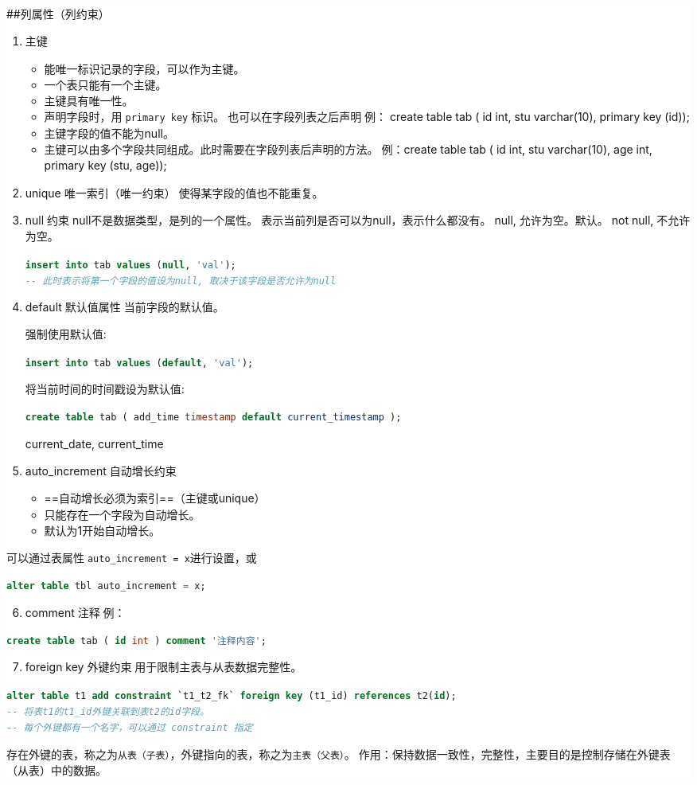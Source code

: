 ##列属性（列约束）
1. 主键
    - 能唯一标识记录的字段，可以作为主键。
    - 一个表只能有一个主键。
    - 主键具有唯一性。
    - 声明字段时，用 `primary key` 标识。
        也可以在字段列表之后声明
        例：
        	create table tab ( id int, stu varchar(10), primary key (id));
    - 主键字段的值不能为null。
    - 主键可以由多个字段共同组成。此时需要在字段列表后声明的方法。
        例：create table tab ( id int, stu varchar(10), age int, primary key (stu, age));

2. unique 唯一索引（唯一约束）
    使得某字段的值也不能重复。
    
3. null 约束
    null不是数据类型，是列的一个属性。
    表示当前列是否可以为null，表示什么都没有。
    null, 允许为空。默认。
    not null, 不允许为空。
    ```sql
    insert into tab values (null, 'val');
    -- 此时表示将第一个字段的值设为null, 取决于该字段是否允许为null
   	```
4. default 默认值属性
    当前字段的默认值。
    
    强制使用默认值:
   ```sql
   insert into tab values (default, 'val');
   ```
   将当前时间的时间戳设为默认值:	
   ```sql
   create table tab ( add_time timestamp default current_timestamp );
   ```     
   current_date, current_time

5. auto_increment 自动增长约束
    - ==自动增长必须为索引==（主键或unique）
    - 只能存在一个字段为自动增长。
    - 默认为1开始自动增长。
  
  可以通过表属性 `auto_increment = x`进行设置，或 
  ```sql
  alter table tbl auto_increment = x;
  ```
6. comment 注释
  例：
  ```sql
  create table tab ( id int ) comment '注释内容';
  ```
7. foreign key 外键约束
  用于限制主表与从表数据完整性。
  ```sql
  alter table t1 add constraint `t1_t2_fk` foreign key (t1_id) references t2(id);
  -- 将表t1的t1_id外键关联到表t2的id字段。
  -- 每个外键都有一个名字，可以通过 constraint 指定
   ```
  存在外键的表，称之为`从表（子表）`，外键指向的表，称之为`主表（父表）`。
  作用：保持数据一致性，完整性，主要目的是控制存储在外键表（从表）中的数据。
